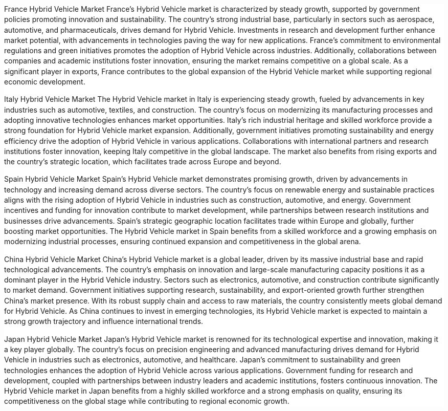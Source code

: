 France Hybrid Vehicle Market
France’s Hybrid Vehicle market is characterized by steady growth, supported by government policies promoting innovation and sustainability. The country’s strong industrial base, particularly in sectors such as aerospace, automotive, and pharmaceuticals, drives demand for Hybrid Vehicle. Investments in research and development further enhance market potential, with advancements in technologies paving the way for new applications. France’s commitment to environmental regulations and green initiatives promotes the adoption of Hybrid Vehicle across industries. Additionally, collaborations between companies and academic institutions foster innovation, ensuring the market remains competitive on a global scale. As a significant player in exports, France contributes to the global expansion of the Hybrid Vehicle market while supporting regional economic development.

Italy Hybrid Vehicle Market
The Hybrid Vehicle market in Italy is experiencing steady growth, fueled by advancements in key industries such as automotive, textiles, and construction. The country’s focus on modernizing its manufacturing processes and adopting innovative technologies enhances market opportunities. Italy’s rich industrial heritage and skilled workforce provide a strong foundation for Hybrid Vehicle market expansion. Additionally, government initiatives promoting sustainability and energy efficiency drive the adoption of Hybrid Vehicle in various applications. Collaborations with international partners and research institutions foster innovation, keeping Italy competitive in the global landscape. The market also benefits from rising exports and the country’s strategic location, which facilitates trade across Europe and beyond.

Spain Hybrid Vehicle Market
Spain’s Hybrid Vehicle market demonstrates promising growth, driven by advancements in technology and increasing demand across diverse sectors. The country’s focus on renewable energy and sustainable practices aligns with the rising adoption of Hybrid Vehicle in industries such as construction, automotive, and energy. Government incentives and funding for innovation contribute to market development, while partnerships between research institutions and businesses drive advancements. Spain’s strategic geographic location facilitates trade within Europe and globally, further boosting market opportunities. The Hybrid Vehicle market in Spain benefits from a skilled workforce and a growing emphasis on modernizing industrial processes, ensuring continued expansion and competitiveness in the global arena.

China Hybrid Vehicle Market
China’s Hybrid Vehicle market is a global leader, driven by its massive industrial base and rapid technological advancements. The country’s emphasis on innovation and large-scale manufacturing capacity positions it as a dominant player in the Hybrid Vehicle industry. Sectors such as electronics, automotive, and construction contribute significantly to market demand. Government initiatives supporting research, sustainability, and export-oriented growth further strengthen China’s market presence. With its robust supply chain and access to raw materials, the country consistently meets global demand for Hybrid Vehicle. As China continues to invest in emerging technologies, its Hybrid Vehicle market is expected to maintain a strong growth trajectory and influence international trends.

Japan Hybrid Vehicle Market
Japan’s Hybrid Vehicle market is renowned for its technological expertise and innovation, making it a key player globally. The country’s focus on precision engineering and advanced manufacturing drives demand for Hybrid Vehicle in industries such as electronics, automotive, and healthcare. Japan’s commitment to sustainability and green technologies enhances the adoption of Hybrid Vehicle across various applications. Government funding for research and development, coupled with partnerships between industry leaders and academic institutions, fosters continuous innovation. The Hybrid Vehicle market in Japan benefits from a highly skilled workforce and a strong emphasis on quality, ensuring its competitiveness on the global stage while contributing to regional economic growth.
